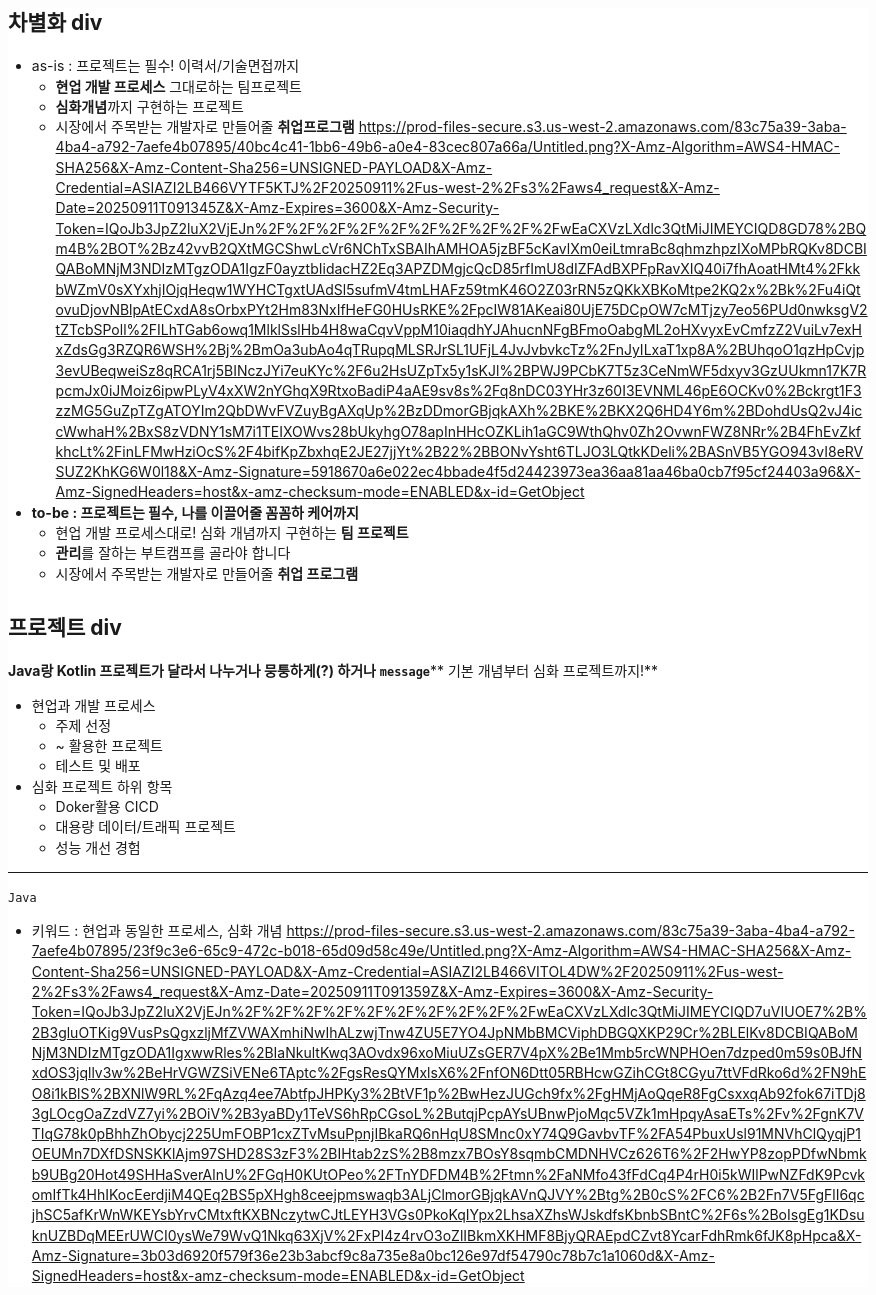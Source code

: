 ## 차별화 div
- as-is : 프로젝트는 필수! 이력서/기술면접까지
  - **현업 개발 프로세스** 그대로하는 팀프로젝트
  - **심화개념**까지 구현하는 프로젝트
  - 시장에서 주목받는 개발자로 만들어줄 **취업프로그램**
https://prod-files-secure.s3.us-west-2.amazonaws.com/83c75a39-3aba-4ba4-a792-7aefe4b07895/40bc4c41-1bb6-49b6-a0e4-83cec807a66a/Untitled.png?X-Amz-Algorithm=AWS4-HMAC-SHA256&X-Amz-Content-Sha256=UNSIGNED-PAYLOAD&X-Amz-Credential=ASIAZI2LB466VYTF5KTJ%2F20250911%2Fus-west-2%2Fs3%2Faws4_request&X-Amz-Date=20250911T091345Z&X-Amz-Expires=3600&X-Amz-Security-Token=IQoJb3JpZ2luX2VjEJn%2F%2F%2F%2F%2F%2F%2F%2F%2F%2FwEaCXVzLXdlc3QtMiJIMEYCIQD8GD78%2BQm4B%2BOT%2Bz42vvB2QXtMGCShwLcVr6NChTxSBAIhAMHOA5jzBF5cKavlXm0eiLtmraBc8qhmzhpzIXoMPbRQKv8DCBIQABoMNjM3NDIzMTgzODA1IgzF0ayztbIidacHZ2Eq3APZDMgjcQcD85rfImU8dIZFAdBXPFpRavXIQ40i7fhAoatHMt4%2FkkbWZmV0sXYxhjIOjqHeqw1WYHCTgxtUAdSl5sufmV4tmLHAFz59tmK46O2Z03rRN5zQKkXBKoMtpe2KQ2x%2Bk%2Fu4iQtovuDjovNBlpAtECxdA8sOrbxPYt2Hm83NxIfHeFG0HUsRKE%2FpcIW81AKeai80UjE75DCpOW7cMTjzy7eo56PUd0nwksgV2tZTcbSPoll%2FILhTGab6owq1MlklSslHb4H8waCqvVppM10iaqdhYJAhucnNFgBFmoOabgML2oHXvyxEvCmfzZ2VuiLv7exHxZdsGg3RZQR6WSH%2Bj%2BmOa3ubAo4qTRupqMLSRJrSL1UFjL4JvJvbvkcTz%2FnJyILxaT1xp8A%2BUhqoO1qzHpCvjp3evUBeqweiSz8qRCA1rj5BINczJYi7euKYc%2F6u2HsUZpTx5y1sKJl%2BPWJ9PCbK7T5z3CeNmWF5dxyv3GzUUkmn17K7RpcmJx0iJMoiz6ipwPLyV4xXW2nYGhqX9RtxoBadiP4aAE9sv8s%2Fq8nDC03YHr3z60I3EVNML46pE6OCKv0%2Bckrgt1F3zzMG5GuZpTZgATOYIm2QbDWvFVZuyBgAXqUp%2BzDDmorGBjqkAXh%2BKE%2BKX2Q6HD4Y6m%2BDohdUsQ2vJ4iccWwhaH%2BxS8zVDNY1sM7i1TEIXOWvs28bUkyhgO78apInHHcOZKLih1aGC9WthQhv0Zh2OvwnFWZ8NRr%2B4FhEvZkfkhcLt%2FinLFMwHziOcS%2F4bifKpZbxhqE2JE27jjYt%2B22%2BBONvYsht6TLJO3LQtkKDeli%2BASnVB5YGO943vI8eRVSUZ2KhKG6W0l18&X-Amz-Signature=5918670a6e022ec4bbade4f5d24423973ea36aa81aa46ba0cb7f95cf24403a96&X-Amz-SignedHeaders=host&x-amz-checksum-mode=ENABLED&x-id=GetObject
- **to-be : 프로젝트는 필수, 나를 이끌어줄 꼼꼼하 케어까지**
  - 현업 개발 프로세스대로! 심화 개념까지 구현하는 **팀 프로젝트**
  - **관리**를 잘하는 부트캠프를 골라야 합니다
  - 시장에서 주목받는 개발자로 만들어줄 **취업 프로그램**

## 프로젝트 div
**Java랑 Kotlin 프로젝트가 달라서 나누거나 뭉퉁하게(?) 하거나**
**`message`**** 기본 개념부터 심화 프로젝트까지!**
- 현업과 개발 프로세스
  - 주제 선정
  - ~ 활용한 프로젝트
  - 테스트 및 배포
- 심화 프로젝트 하위 항목
  - Doker활용 CICD
  - 대용량 데이터/트래픽 프로젝트
  - 성능 개선 경험

---
`Java` 
- 키워드 : 현업과 동일한 프로세스, 심화 개념
    https://prod-files-secure.s3.us-west-2.amazonaws.com/83c75a39-3aba-4ba4-a792-7aefe4b07895/23f9c3e6-65c9-472c-b018-65d09d58c49e/Untitled.png?X-Amz-Algorithm=AWS4-HMAC-SHA256&X-Amz-Content-Sha256=UNSIGNED-PAYLOAD&X-Amz-Credential=ASIAZI2LB466VITOL4DW%2F20250911%2Fus-west-2%2Fs3%2Faws4_request&X-Amz-Date=20250911T091359Z&X-Amz-Expires=3600&X-Amz-Security-Token=IQoJb3JpZ2luX2VjEJn%2F%2F%2F%2F%2F%2F%2F%2F%2F%2FwEaCXVzLXdlc3QtMiJIMEYCIQD7uVIUOE7%2B%2B3gluOTKig9VusPsQgxzljMfZVWAXmhiNwIhALzwjTnw4ZU5E7YO4JpNMbBMCViphDBGQXKP29Cr%2BLElKv8DCBIQABoMNjM3NDIzMTgzODA1IgxwwRles%2BIaNkultKwq3AOvdx96xoMiuUZsGER7V4pX%2Be1Mmb5rcWNPHOen7dzped0m59s0BJfNxdOS3jqllv3w%2BeHrVGWZSiVENe6TAptc%2FgsResQYMxlsX6%2FnfON6Dtt05RBHcwGZihCGt8CGyu7ttVFdRko6d%2FN9hEO8i1kBlS%2BXNlW9RL%2FqAzq4ee7AbtfpJHPKy3%2BtVF1p%2BwHezJUGch9fx%2FgHMjAoQqeR8FgCsxxqAb92fok67iTDj83gLOcgOaZzdVZ7yi%2BOiV%2B3yaBDy1TeVS6hRpCGsoL%2ButqjPcpAYsUBnwPjoMqc5VZk1mHpqyAsaETs%2Fv%2FgnK7VTIqG78k0pBhhZhObycj225UmFOBP1cxZTvMsuPpnjIBkaRQ6nHqU8SMnc0xY74Q9GavbvTF%2FA54PbuxUsl91MNVhClQyqjP1OEUMn7DXfDSNSKKlAjm97SHD28S3zF3%2BIHtab2zS%2B8mzx7BOsY8sqmbCMDNHVCz626T6%2F2HwYP8zopPDfwNbmkb9UBg20Hot49SHHaSverAlnU%2FGqH0KUtOPeo%2FTnYDFDM4B%2Ftmn%2FaNMfo43fFdCq4P4rH0i5kWIlPwNZFdK9PcvkomIfTk4HhIKocEerdjiM4QEq2BS5pXHgh8ceejpmswaqb3ALjClmorGBjqkAVnQJVY%2Btg%2B0cS%2FC6%2B2Fn7V5FgFlI6qcjhSC5afKrWnWKEYsbYrvCMtxftKXBNczytwCJtLEYH3VGs0PkoKqIYpx2LhsaXZhsWJskdfsKbnbSBntC%2F6s%2BoIsgEg1KDsuknUZBDqMEErUWCI0ysWe79WvQ1Nkq63XjV%2FxPI4z4rvO3oZlIBkmXKHMF8BjyQRAEpdCZvt8YcarFdhRmk6fJK8pHpca&X-Amz-Signature=3b03d6920f579f36e23b3abcf9c8a735e8a0bc126e97df54790c78b7c1a1060d&X-Amz-SignedHeaders=host&x-amz-checksum-mode=ENABLED&x-id=GetObject